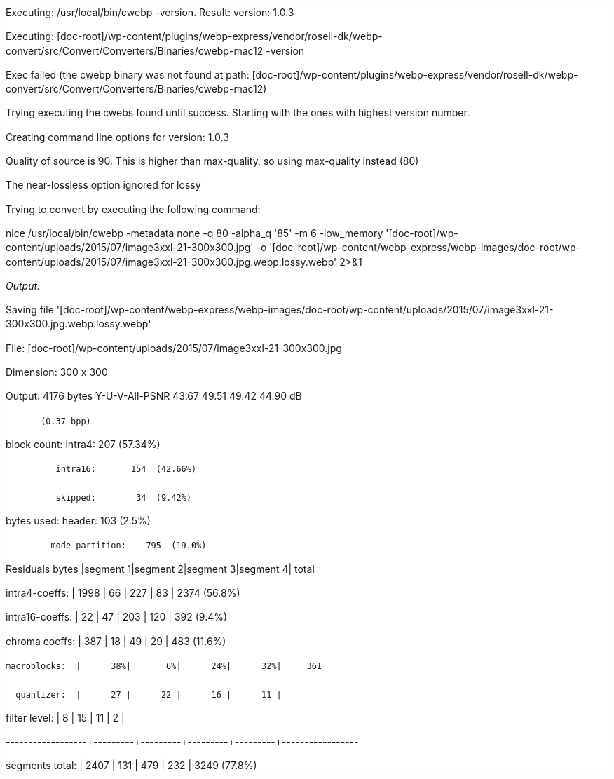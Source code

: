 Executing: /usr/local/bin/cwebp -version. Result: version: 1.0.3

Executing: [doc-root]/wp-content/plugins/webp-express/vendor/rosell-dk/webp-convert/src/Convert/Converters/Binaries/cwebp-mac12 -version

Exec failed (the cwebp binary was not found at path: [doc-root]/wp-content/plugins/webp-express/vendor/rosell-dk/webp-convert/src/Convert/Converters/Binaries/cwebp-mac12)

Trying executing the cwebs found until success. Starting with the ones with highest version number.

Creating command line options for version: 1.0.3

Quality of source is 90. This is higher than max-quality, so using max-quality instead (80)

The near-lossless option ignored for lossy

Trying to convert by executing the following command:

nice /usr/local/bin/cwebp -metadata none -q 80 -alpha_q '85' -m 6 -low_memory '[doc-root]/wp-content/uploads/2015/07/image3xxl-21-300x300.jpg' -o '[doc-root]/wp-content/webp-express/webp-images/doc-root/wp-content/uploads/2015/07/image3xxl-21-300x300.jpg.webp.lossy.webp' 2>&1


*Output:* 

Saving file '[doc-root]/wp-content/webp-express/webp-images/doc-root/wp-content/uploads/2015/07/image3xxl-21-300x300.jpg.webp.lossy.webp'

File:      [doc-root]/wp-content/uploads/2015/07/image3xxl-21-300x300.jpg

Dimension: 300 x 300

Output:    4176 bytes Y-U-V-All-PSNR 43.67 49.51 49.42   44.90 dB

           (0.37 bpp)

block count:  intra4:        207  (57.34%)

              intra16:       154  (42.66%)

              skipped:        34  (9.42%)

bytes used:  header:            103  (2.5%)

             mode-partition:    795  (19.0%)

 Residuals bytes  |segment 1|segment 2|segment 3|segment 4|  total

  intra4-coeffs:  |    1998 |      66 |     227 |      83 |    2374  (56.8%)

 intra16-coeffs:  |      22 |      47 |     203 |     120 |     392  (9.4%)

  chroma coeffs:  |     387 |      18 |      49 |      29 |     483  (11.6%)

    macroblocks:  |      38%|       6%|      24%|      32%|     361

      quantizer:  |      27 |      22 |      16 |      11 |

   filter level:  |       8 |      15 |      11 |       2 |

------------------+---------+---------+---------+---------+-----------------

 segments total:  |    2407 |     131 |     479 |     232 |    3249  (77.8%)

